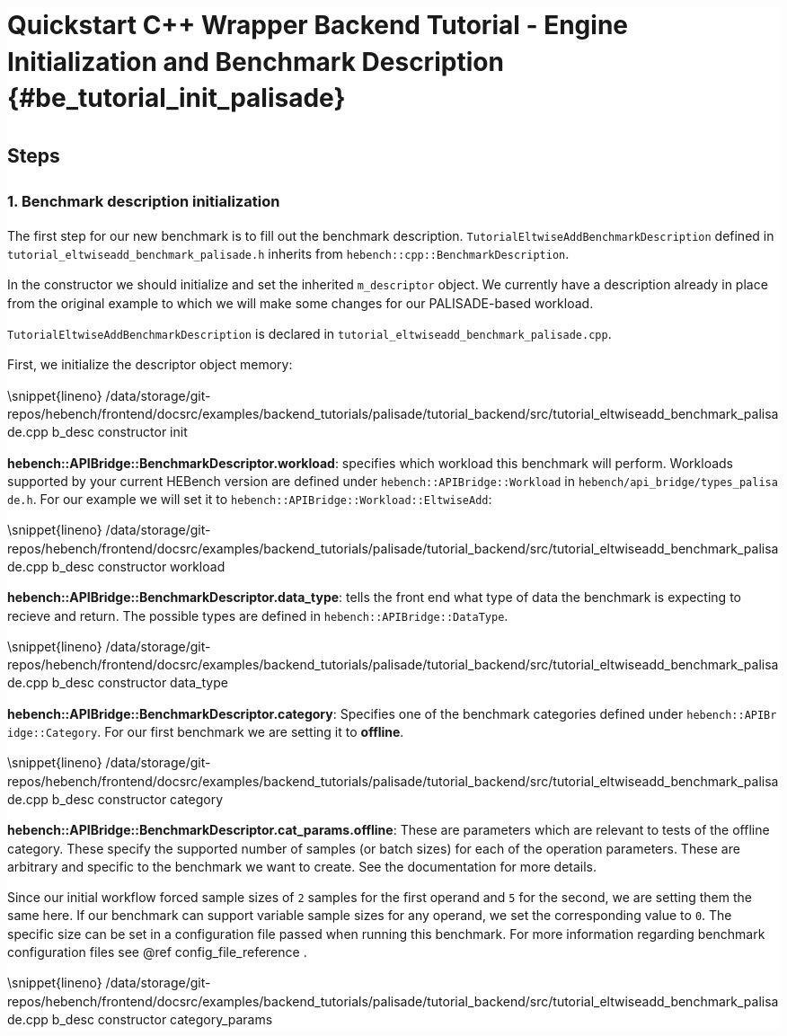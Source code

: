 Quickstart C++ Wrapper Backend Tutorial - Engine Initialization and Benchmark Description {#be_tutorial_init_palisade}
========================
## Steps
    
### 1. Benchmark description initialization

The first step for our new benchmark is to fill out the benchmark description. `TutorialEltwiseAddBenchmarkDescription` defined in `tutorial_eltwiseadd_benchmark_palisade.h` inherits from `hebench::cpp::BenchmarkDescription`.

In the constructor we should initialize and set the inherited `m_descriptor` object. We currently have a description already in place from the original example to which we will make some changes for our PALISADE-based workload.

`TutorialEltwiseAddBenchmarkDescription` is declared in `tutorial_eltwiseadd_benchmark_palisade.cpp`.

First, we initialize the descriptor object memory:

\snippet{lineno} /data/storage/git-repos/hebench/frontend/docsrc/examples/backend_tutorials/palisade/tutorial_backend/src/tutorial_eltwiseadd_benchmark_palisade.cpp b_desc constructor init
    
**hebench::APIBridge::BenchmarkDescriptor.workload**: specifies which workload this benchmark will perform. Workloads supported by your current HEBench version are defined under `hebench::APIBridge::Workload` in `hebench/api_bridge/types_palisade.h`. For our example we will set it to `hebench::APIBridge::Workload::EltwiseAdd`:

\snippet{lineno} /data/storage/git-repos/hebench/frontend/docsrc/examples/backend_tutorials/palisade/tutorial_backend/src/tutorial_eltwiseadd_benchmark_palisade.cpp b_desc constructor workload
    
**hebench::APIBridge::BenchmarkDescriptor.data_type**: tells the front end what type of data the benchmark is expecting to recieve and return. The possible types are defined in `hebench::APIBridge::DataType`.

\snippet{lineno} /data/storage/git-repos/hebench/frontend/docsrc/examples/backend_tutorials/palisade/tutorial_backend/src/tutorial_eltwiseadd_benchmark_palisade.cpp b_desc constructor data_type
    
**hebench::APIBridge::BenchmarkDescriptor.category**: Specifies one of the benchmark categories defined under `hebench::APIBridge::Category`. For our first benchmark we are setting it to **offline**.
    
\snippet{lineno} /data/storage/git-repos/hebench/frontend/docsrc/examples/backend_tutorials/palisade/tutorial_backend/src/tutorial_eltwiseadd_benchmark_palisade.cpp b_desc constructor category
    
**hebench::APIBridge::BenchmarkDescriptor.cat_params.offline**: These are parameters which are relevant to tests of the offline category. These specify the supported number of samples (or batch sizes) for each of the operation parameters. These are arbitrary and specific to the benchmark we want to create. See the documentation for more details.

Since our initial workflow forced sample sizes of `2` samples for the first operand and `5` for the second, we are setting them the same here. If our benchmark can support variable sample sizes for any operand, we set the corresponding value to `0`. The specific size can be set in a configuration file passed when running this benchmark. For more information regarding benchmark configuration files see @ref config_file_reference .
    
\snippet{lineno} /data/storage/git-repos/hebench/frontend/docsrc/examples/backend_tutorials/palisade/tutorial_backend/src/tutorial_eltwiseadd_benchmark_palisade.cpp b_desc constructor category_params
    